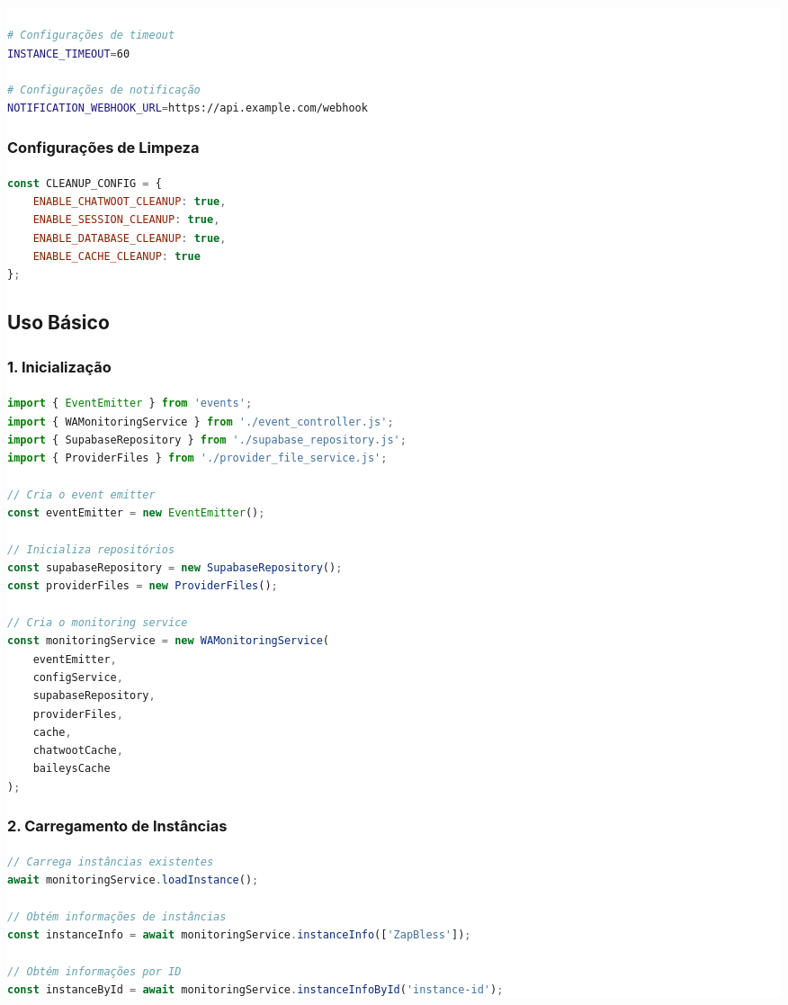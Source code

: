 ```bash

# Configurações de timeout
INSTANCE_TIMEOUT=60

# Configurações de notificação
NOTIFICATION_WEBHOOK_URL=https://api.example.com/webhook
```

### Configurações de Limpeza

```javascript
const CLEANUP_CONFIG = {
    ENABLE_CHATWOOT_CLEANUP: true,
    ENABLE_SESSION_CLEANUP: true,
    ENABLE_DATABASE_CLEANUP: true,
    ENABLE_CACHE_CLEANUP: true
};
```

## Uso Básico

### 1. Inicialização

```javascript
import { EventEmitter } from 'events';
import { WAMonitoringService } from './event_controller.js';
import { SupabaseRepository } from './supabase_repository.js';
import { ProviderFiles } from './provider_file_service.js';

// Cria o event emitter
const eventEmitter = new EventEmitter();

// Inicializa repositórios
const supabaseRepository = new SupabaseRepository();
const providerFiles = new ProviderFiles();

// Cria o monitoring service
const monitoringService = new WAMonitoringService(
    eventEmitter,
    configService,
    supabaseRepository,
    providerFiles,
    cache,
    chatwootCache,
    baileysCache
);
```

### 2. Carregamento de Instâncias

```javascript
// Carrega instâncias existentes
await monitoringService.loadInstance();

// Obtém informações de instâncias
const instanceInfo = await monitoringService.instanceInfo(['ZapBless']);

// Obtém informações por ID
const instanceById = await monitoringService.instanceInfoById('instance-id');
```
